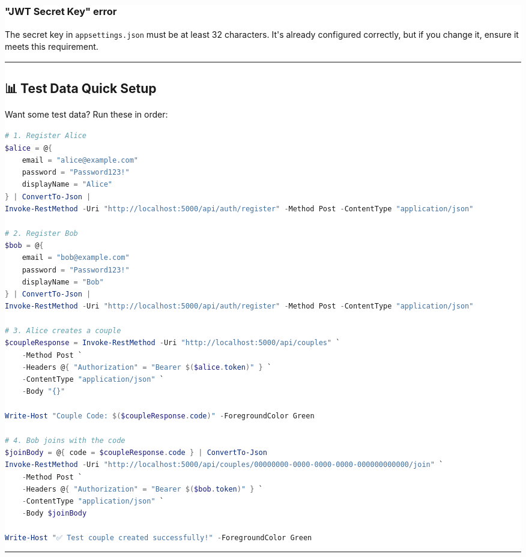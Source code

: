 ### "JWT Secret Key" error

The secret key in `appsettings.json` must be at least 32 characters. It's already configured correctly, but if you change it, ensure it meets this requirement.

---

## 📊 Test Data Quick Setup

Want some test data? Run these in order:

```powershell
# 1. Register Alice
$alice = @{
    email = "alice@example.com"
    password = "Password123!"
    displayName = "Alice"
} | ConvertTo-Json |
Invoke-RestMethod -Uri "http://localhost:5000/api/auth/register" -Method Post -ContentType "application/json"

# 2. Register Bob
$bob = @{
    email = "bob@example.com"
    password = "Password123!"
    displayName = "Bob"
} | ConvertTo-Json |
Invoke-RestMethod -Uri "http://localhost:5000/api/auth/register" -Method Post -ContentType "application/json"

# 3. Alice creates a couple
$coupleResponse = Invoke-RestMethod -Uri "http://localhost:5000/api/couples" `
    -Method Post `
    -Headers @{ "Authorization" = "Bearer $($alice.token)" } `
    -ContentType "application/json" `
    -Body "{}"

Write-Host "Couple Code: $($coupleResponse.code)" -ForegroundColor Green

# 4. Bob joins with the code
$joinBody = @{ code = $coupleResponse.code } | ConvertTo-Json
Invoke-RestMethod -Uri "http://localhost:5000/api/couples/00000000-0000-0000-0000-000000000000/join" `
    -Method Post `
    -Headers @{ "Authorization" = "Bearer $($bob.token)" } `
    -ContentType "application/json" `
    -Body $joinBody

Write-Host "✅ Test couple created successfully!" -ForegroundColor Green
```

---
